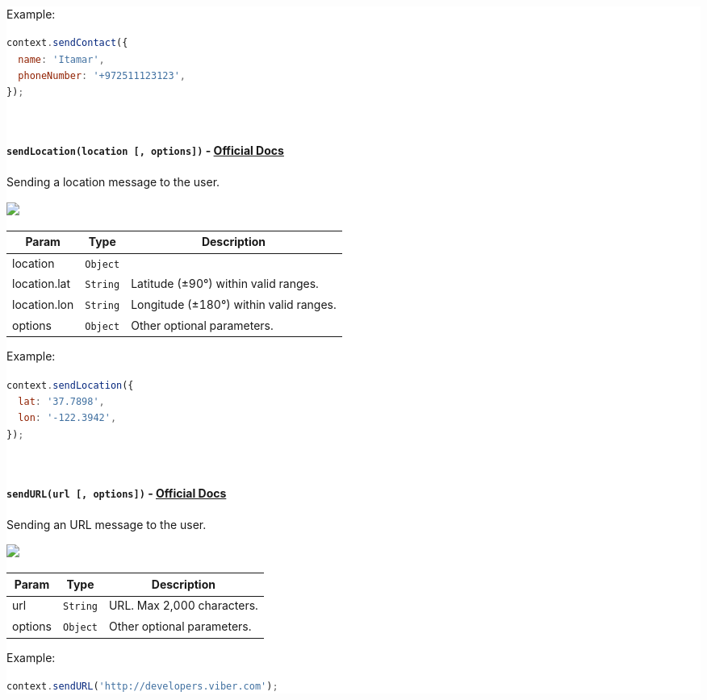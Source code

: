 Example:

```js
context.sendContact({
  name: 'Itamar',
  phoneNumber: '+972511123123',
});
```

<br />

#### `sendLocation(location [, options])` - [Official Docs](https://developers.viber.com/docs/api/rest-bot-api/#location-message)

Sending a location message to the user.

<img src="https://user-images.githubusercontent.com/3382565/31481923-61199a9e-aeeb-11e7-8a25-e3813eceb25b.jpg" width="300" />

| Param        | Type     | Description                            |
| ------------ | -------- | -------------------------------------- |
| location     | `Object` |
| location.lat | `String` | Latitude (±90°) within valid ranges.   |
| location.lon | `String` | Longitude (±180°) within valid ranges. |
| options      | `Object` | Other optional parameters.             |

Example:

```js
context.sendLocation({
  lat: '37.7898',
  lon: '-122.3942',
});
```

<br />

#### `sendURL(url [, options])` - [Official Docs](https://developers.viber.com/docs/api/rest-bot-api/#url-message)

Sending an URL message to the user.

<img src="https://user-images.githubusercontent.com/3382565/31481921-6069f346-aeeb-11e7-97bf-83a17da0bc7a.jpg" width="300" />

| Param   | Type     | Description                |
| ------- | -------- | -------------------------- |
| url     | `String` | URL. Max 2,000 characters. |
| options | `Object` | Other optional parameters. |

Example:

```js
context.sendURL('http://developers.viber.com');
```
